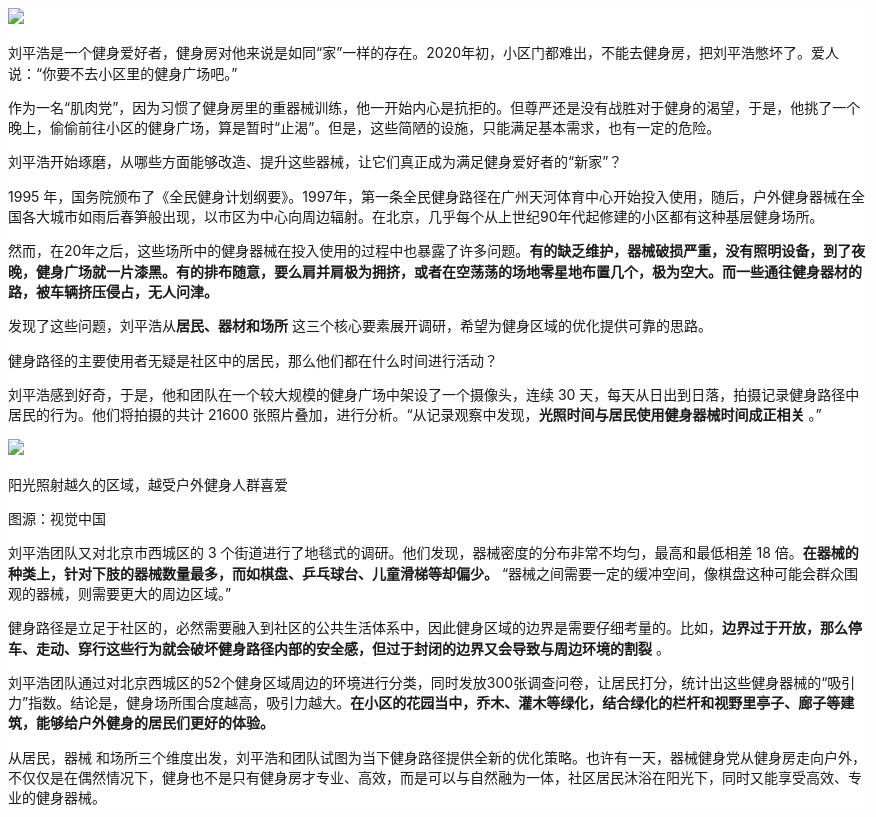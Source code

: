 ![](https://mmbiz.qpic.cn/mmbiz_png/pNbHtxoJF28vqDialqCaCxzAzNvWN1Aamkibed6RGHgaOYKjVkGqFympz8TeCRh5xMywZ1WW4iacxN5ECBficMf65A/640?wx_fmt=png&from;=appmsg)

  

刘平浩是一个健身爱好者，健身房对他来说是如同“家”一样的存在。2020年初，小区门都难出，不能去健身房，把刘平浩憋坏了。爱人说：“你要不去小区里的健身广场吧。”

  

作为一名“肌肉党”，因为习惯了健身房里的重器械训练，他一开始内心是抗拒的。但尊严还是没有战胜对于健身的渴望，于是，他挑了一个晚上，偷偷前往小区的健身广场，算是暂时“止渴”。但是，这些简陋的设施，只能满足基本需求，也有一定的危险。

  

刘平浩开始琢磨，从哪些方面能够改造、提升这些器械，让它们真正成为满足健身爱好者的“新家”？

  

1995
年，国务院颁布了《全民健身计划纲要》。1997年，第一条全民健身路径在广州天河体育中心开始投入使用，随后，户外健身器械在全国各大城市如雨后春笋般出现，以市区为中心向周边辐射。在北京，几乎每个从上世纪90年代起修建的小区都有这种基层健身场所。

  

然而，在20年之后，这些场所中的健身器械在投入使用的过程中也暴露了许多问题。**有的缺乏维护，器械破损严重，没有照明设备，到了夜晚，健身广场就一片漆黑。有的排布随意，要****么肩并肩极为拥挤，或者在空荡荡的场地零星地布置几个，极为空大****。而一些通往健身器材的路，被车辆挤压侵占，无人问津。**

  

发现了这些问题，刘平浩从**居民、器材和场所** 这三个核心要素展开调研，希望为健身区域的优化提供可靠的思路。

  

健身路径的主要使用者无疑是社区中的居民，那么他们都在什么时间进行活动？

  

刘平浩感到好奇，于是，他和团队在一个较大规模的健身广场中架设了一个摄像头，连续 30 天，每天从日出到日落，拍摄记录健身路径中居民的行为。他们将拍摄的共计
21600 张照片叠加，进行分析。“从记录观察中发现，**光照时间与居民使用健身器械时间成正相关** 。”

  

![](https://mmbiz.qpic.cn/mmbiz_jpg/pNbHtxoJF28vqDialqCaCxzAzNvWN1AamWMgkdpgg75iaqWEqTjGyvqbIdm1haRdoFQJvdXankjcSX2P9Kl4xIHg/640?wx_fmt=jpeg&from;=appmsg)

阳光照射越久的区域，越受户外健身人群喜爱

图源：视觉中国

  

刘平浩团队又对北京市西城区的 3 个街道进行了地毯式的调研。他们发现，器械密度的分布非常不均匀，最高和最低相差 18
倍。**在器械的种类上，针对下肢的器械数量最多，而如棋盘、乒乓球台、儿童滑梯等却偏少。**
“器械之间需要一定的缓冲空间，像棋盘这种可能会群众围观的器械，则需要更大的周边区域。”

  

健身路径是立足于社区的，必然需要融入到社区的公共生活体系中，因此健身区域的边界是需要仔细考量的。比如，**边界过于开放，那么停车、走动、穿行这些行为就会破坏健身路径内部的安全感，但过于封闭的边界又会导致与周边环境的割裂**
。

  

刘平浩团队通过对北京西城区的52个健身区域周边的环境进行分类，同时发放300张调查问卷，让居民打分，统计出这些健身器械的“吸引力”指数。结论是，健身场所围合度越高，吸引力越大。**在小区的花园当中，乔木、灌木等绿化，结合绿化的栏杆和视野里亭子、廊子等建筑，能够给户外健身的居民们更好的体验。**

  

从居民，器械
和场所三个维度出发，刘平浩和团队试图为当下健身路径提供全新的优化策略。也许有一天，器械健身党从健身房走向户外，不仅仅是在偶然情况下，健身也不是只有健身房才专业、高效，而是可以与自然融为一体，社区居民沐浴在阳光下，同时又能享受高效、专业的健身器械。
